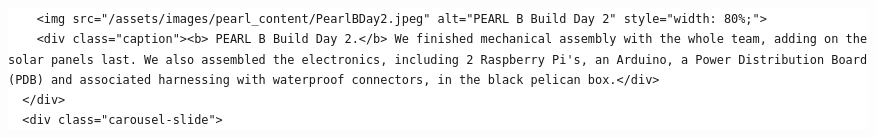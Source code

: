         <img src="/assets/images/pearl_content/PearlBDay2.jpeg" alt="PEARL B Build Day 2" style="width: 80%;">
        <div class="caption"><b> PEARL B Build Day 2.</b> We finished mechanical assembly with the whole team, adding on the solar panels last. We also assembled the electronics, including 2 Raspberry Pi's, an Arduino, a Power Distribution Board (PDB) and associated harnessing with waterproof connectors, in the black pelican box.</div>
      </div>
      <div class="carousel-slide">